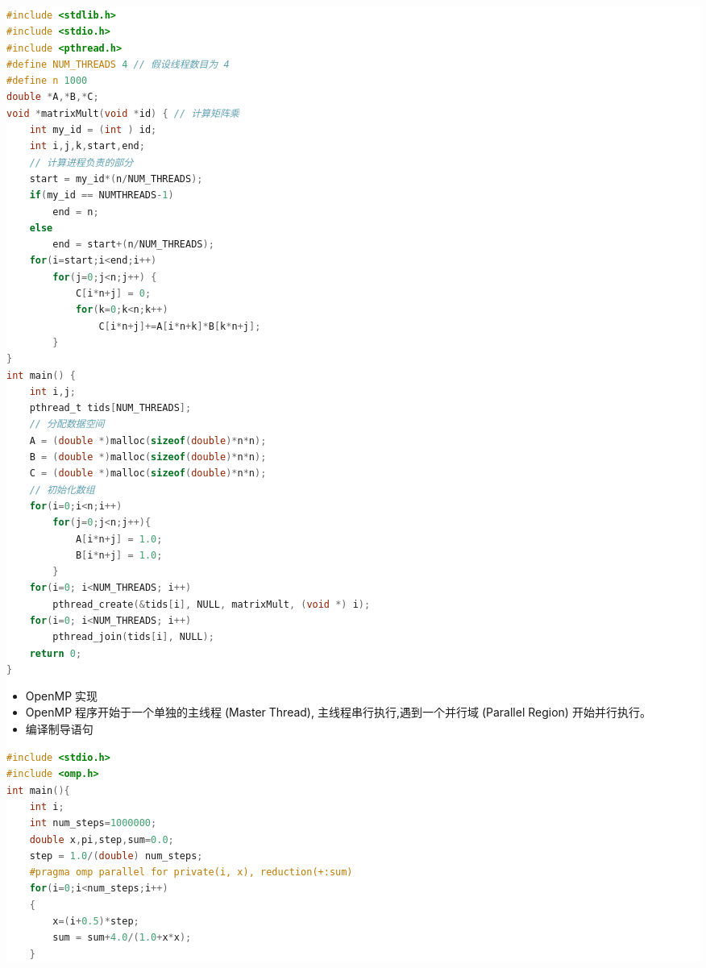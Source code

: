 ```c
```

```c
#include <stdlib.h>
#include <stdio.h>
#include <pthread.h>
#define NUM_THREADS 4 // 假设线程数目为 4
#define n 1000
double *A,*B,*C;
void *matrixMult(void *id) { // 计算矩阵乘
	int my_id = (int ) id;
	int i,j,k,start,end;
	// 计算进程负责的部分
	start = my_id*(n/NUM_THREADS);
	if(my_id == NUMTHREADS-1)
		end = n;
	else
		end = start+(n/NUM_THREADS);
	for(i=start;i<end;i++)
		for(j=0;j<n;j++) {
			C[i*n+j] = 0;
			for(k=0;k<n;k++)
				C[i*n+j]+=A[i*n+k]*B[k*n+j];
		}
}
int main() {
	int i,j;
	pthread_t tids[NUM_THREADS];
	// 分配数据空间
	A = (double *)malloc(sizeof(double)*n*n);
	B = (double *)malloc(sizeof(double)*n*n);
	C = (double *)malloc(sizeof(double)*n*n);
	// 初始化数组
	for(i=0;i<n;i++)
		for(j=0;j<n;j++){
			A[i*n+j] = 1.0;
			B[i*n+j] = 1.0;
		}
	for(i=0; i<NUM_THREADS; i++)
		pthread_create(&tids[i], NULL, matrixMult, (void *) i);
	for(i=0; i<NUM_THREADS; i++)
		pthread_join(tids[i], NULL);
	return 0;
}
```

* OpenMP 实现
* OpenMP 程序开始于一个单独的主线程 (Master Thread), 主线程串行执行,遇到一个并行域 (Parallel Region) 开始并行执行。
* 编译制导语句


```c
#include <stdio.h>
#include <omp.h>
int main(){
	int i;
	int num_steps=1000000;
	double x,pi,step,sum=0.0;
	step = 1.0/(double) num_steps;
	#pragma omp parallel for private(i, x), reduction(+:sum)
	for(i=0;i<num_steps;i++)
	{ 
		x=(i+0.5)*step;
		sum = sum+4.0/(1.0+x*x);
	}
```